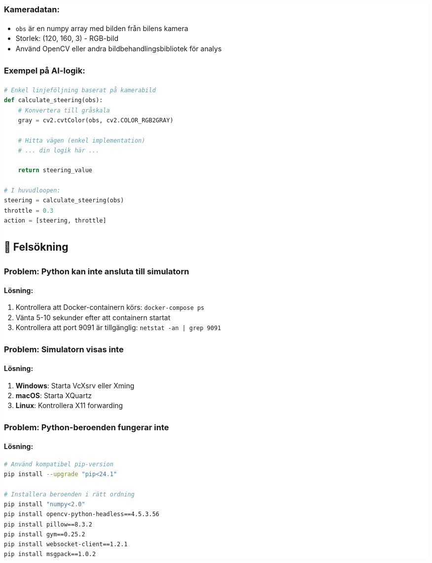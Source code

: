 ### Kameradatan:
- `obs` är en numpy array med bilden från bilens kamera
- Storlek: (120, 160, 3) - RGB-bild
- Använd OpenCV eller andra bildbehandlingsbibliotek för analys

### Exempel på AI-logik:
```python
# Enkel linjeföljning baserat på kamerabild
def calculate_steering(obs):
    # Konvertera till gråskala
    gray = cv2.cvtColor(obs, cv2.COLOR_RGB2GRAY)
    
    # Hitta vägen (enkel implementation)
    # ... din logik här ...
    
    return steering_value

# I huvudloopen:
steering = calculate_steering(obs)
throttle = 0.3
action = [steering, throttle]
```

## 🔧 Felsökning

### Problem: Python kan inte ansluta till simulatorn
**Lösning:**
1. Kontrollera att Docker-containern körs: `docker-compose ps`
2. Vänta 5-10 sekunder efter att containern startat
3. Kontrollera att port 9091 är tillgänglig: `netstat -an | grep 9091`

### Problem: Simulatorn visas inte
**Lösning:**
1. **Windows**: Starta VcXsrv eller Xming
2. **macOS**: Starta XQuartz
3. **Linux**: Kontrollera X11 forwarding

### Problem: Python-beroenden fungerar inte
**Lösning:**
```bash
# Använd kompatibel pip-version
pip install --upgrade "pip<24.1"

# Installera beroenden i rätt ordning
pip install "numpy<2.0"
pip install opencv-python-headless==4.5.3.56
pip install pillow==8.3.2
pip install gym==0.25.2
pip install websocket-client==1.2.1
pip install msgpack==1.0.2
```
